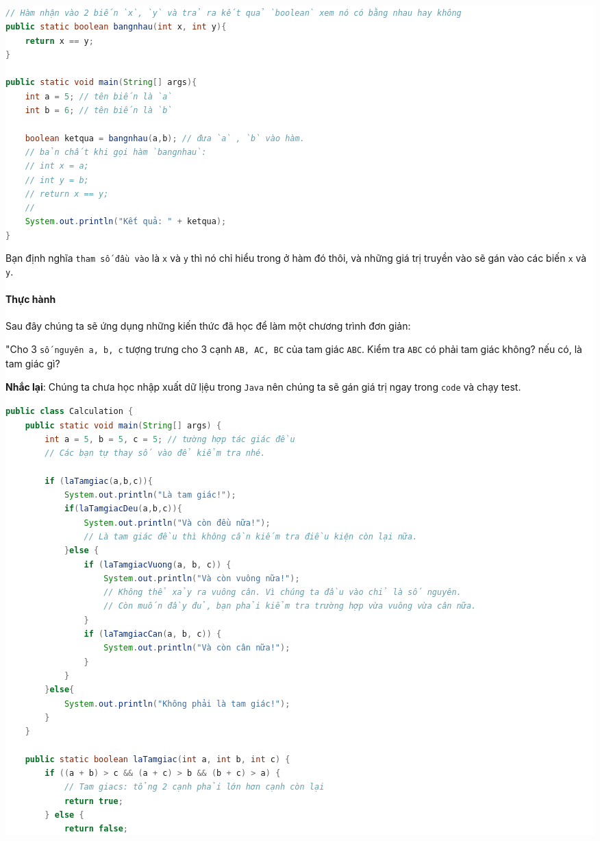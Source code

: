 ```java
// Hàm nhận vào 2 biến `x`, `y` và trả ra kết quả `boolean` xem nó có bằng nhau hay không
public static boolean bangnhau(int x, int y){
    return x == y;
}

public static void main(String[] args){
    int a = 5; // tên biến là `a`
    int b = 6; // tên biến là `b`

    boolean ketqua = bangnhau(a,b); // đưa `a` , `b` vào hàm.
    // bản chất khi gọi hàm `bangnhau`:
    // int x = a;
    // int y = b;
    // return x == y;
    //
    System.out.println("Kết quả: " + ketqua);
}
```

Bạn định nghĩa `tham số đầu vào` là `x` và `y` thì nó chỉ hiểu trong ở hàm đó thôi, và những giá trị truyền vào sẽ gán vào các biến `x` và `y`.



#### Thực hành

Sau đây chúng ta sẽ ứng dụng những kiến thức đã học để làm một chương trình đơn giản:

"Cho 3 `số nguyên a, b, c` tượng trưng cho 3 cạnh `AB, AC, BC` của tam giác `ABC`. Kiểm tra `ABC` có phải tam giác không? nếu có, là tam giác gì?

**Nhắc lại**: Chúng ta chưa học nhập xuất dữ lịệu trong `Java` nên chúng ta sẽ gán giá trị ngay trong `code` và chạy test.


```java
public class Calculation {
    public static void main(String[] args) {
        int a = 5, b = 5, c = 5; // tường hợp tác giác đều
        // Các bạn tự thay số vào để kiểm tra nhé.

        if (laTamgiac(a,b,c)){
            System.out.println("Là tam giác!");
            if(laTamgiacDeu(a,b,c)){
                System.out.println("Và còn đều nữa!");
                // Là tam giác đều thì không cần kiếm tra điều kiện còn lại nữa.
            }else {
                if (laTamgiacVuong(a, b, c)) {
                    System.out.println("Và còn vuông nữa!");
                    // Không thể xảy ra vuông cân. Vì chúng ta đầu vào chỉ là số nguyên.
                    // Còn muốn đầy đủ, bạn phải kiểm tra trường hợp vừa vuông vừa cân nữa.
                }
                if (laTamgiacCan(a, b, c)) {
                    System.out.println("Và còn cân nữa!");
                }
            }
        }else{
            System.out.println("Không phải là tam giác!");
        }
    }

    public static boolean laTamgiac(int a, int b, int c) {
        if ((a + b) > c && (a + c) > b && (b + c) > a) {
            // Tam giacs: tổng 2 cạnh phải lớn hơn cạnh còn lại
            return true;
        } else {
            return false;
```
